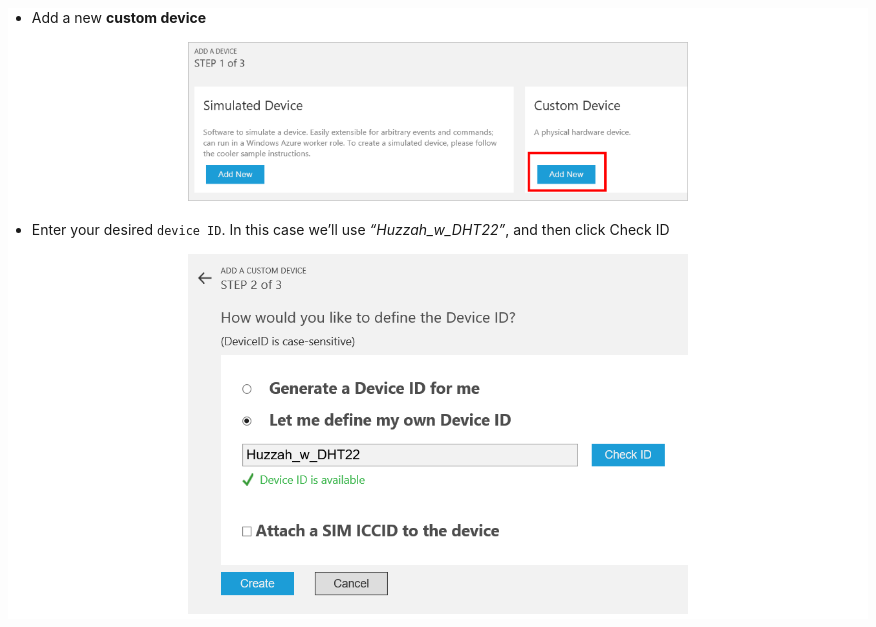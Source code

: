 - Add a new **custom device**

<p align="center">
  <img src="media/add_new.png" width="500"/>
</p>

- Enter your desired `device ID`. In this case we’ll use _“Huzzah_w_DHT22”_, and then click Check ID

<p align="center">
  <img src="media/device_attributes.png" width="500"/>
</p>
